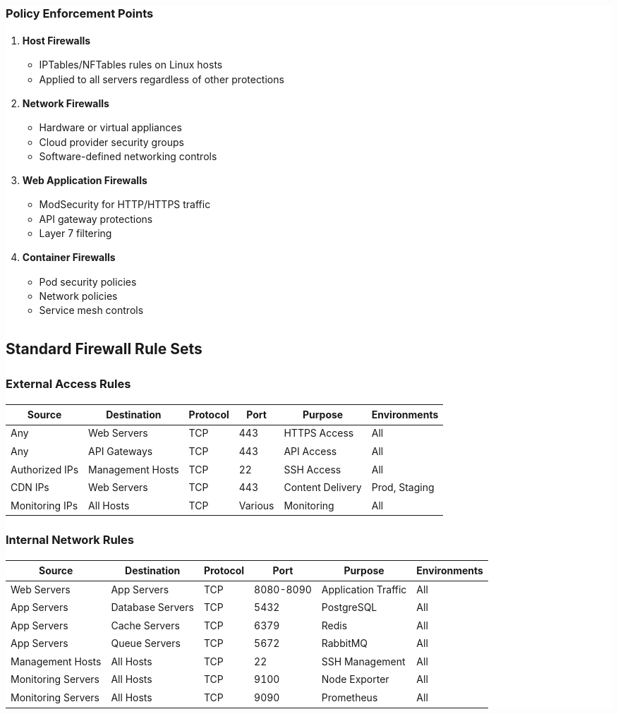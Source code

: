 ### Policy Enforcement Points

1. **Host Firewalls**
   * IPTables/NFTables rules on Linux hosts
   * Applied to all servers regardless of other protections

2. **Network Firewalls**
   * Hardware or virtual appliances
   * Cloud provider security groups
   * Software-defined networking controls

3. **Web Application Firewalls**
   * ModSecurity for HTTP/HTTPS traffic
   * API gateway protections
   * Layer 7 filtering

4. **Container Firewalls**
   * Pod security policies
   * Network policies
   * Service mesh controls

## Standard Firewall Rule Sets

### External Access Rules

| Source | Destination | Protocol | Port | Purpose | Environments |
|--------|------------|----------|------|---------|--------------|
| Any | Web Servers | TCP | 443 | HTTPS Access | All |
| Any | API Gateways | TCP | 443 | API Access | All |
| Authorized IPs | Management Hosts | TCP | 22 | SSH Access | All |
| CDN IPs | Web Servers | TCP | 443 | Content Delivery | Prod, Staging |
| Monitoring IPs | All Hosts | TCP | Various | Monitoring | All |

### Internal Network Rules

| Source | Destination | Protocol | Port | Purpose | Environments |
|--------|------------|----------|------|---------|--------------|
| Web Servers | App Servers | TCP | 8080-8090 | Application Traffic | All |
| App Servers | Database Servers | TCP | 5432 | PostgreSQL | All |
| App Servers | Cache Servers | TCP | 6379 | Redis | All |
| App Servers | Queue Servers | TCP | 5672 | RabbitMQ | All |
| Management Hosts | All Hosts | TCP | 22 | SSH Management | All |
| Monitoring Servers | All Hosts | TCP | 9100 | Node Exporter | All |
| Monitoring Servers | All Hosts | TCP | 9090 | Prometheus | All |
